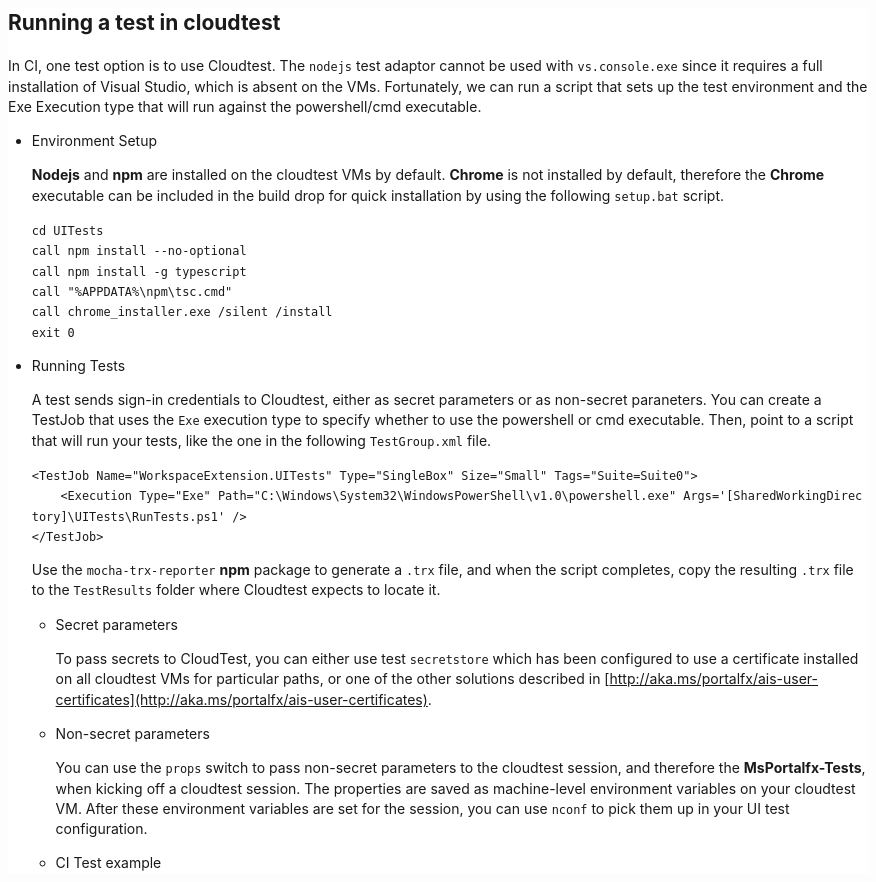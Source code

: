 
<a name="running-a-test-in-cloudtest"></a>
## Running a test in cloudtest

 In CI, one test option is to use Cloudtest.  The `nodejs` test adaptor cannot be used with `vs.console.exe` since it requires a full installation of Visual Studio, which is absent on the VMs. Fortunately, we can run a script that sets up the test environment and the Exe Execution type that will run against the powershell/cmd executable.

* Environment Setup

    **Nodejs** and **npm** are installed on the cloudtest VMs by default. **Chrome** is not installed by default, therefore the **Chrome** executable can be included in the build drop for quick installation by using the following      `setup.bat` script.


    ```
    cd UITests
    call npm install --no-optional
    call npm install -g typescript
    call "%APPDATA%\npm\tsc.cmd"
    call chrome_installer.exe /silent /install
    exit 0
    ```

* Running Tests

    A test sends sign-in credentials to Cloudtest, either as secret parameters or as non-secret paraneters. You can create a TestJob that uses the `Exe` execution type to specify whether to use the powershell or cmd executable. Then, point to a script that will run your tests, like the one in the following `TestGroup.xml` file.

    ```
    <TestJob Name="WorkspaceExtension.UITests" Type="SingleBox" Size="Small" Tags="Suite=Suite0">
        <Execution Type="Exe" Path="C:\Windows\System32\WindowsPowerShell\v1.0\powershell.exe" Args='[SharedWorkingDirectory]\UITests\RunTests.ps1' />
    </TestJob>
    ```

    Use the `mocha-trx-reporter` **npm** package to generate a `.trx` file, and when the script completes, copy the resulting `.trx` file to the `TestResults` folder where Cloudtest expects to locate it. 

    * Secret parameters

        To pass secrets to CloudTest, you can either use test `secretstore` which has been configured to use a certificate installed on all cloudtest VMs for particular paths, or one of the other solutions described in [http://aka.ms/portalfx/ais-user-certificates](http://aka.ms/portalfx/ais-user-certificates).

    * Non-secret parameters

        You can use the `props` switch to pass non-secret parameters to the cloudtest session, and therefore the **MsPortalfx-Tests**, when kicking off a cloudtest session. The properties are saved as machine-level environment variables on your cloudtest VM. After these environment variables are set for the session, you can use `nconf` to pick them up in your UI test configuration.

    * CI Test example 
